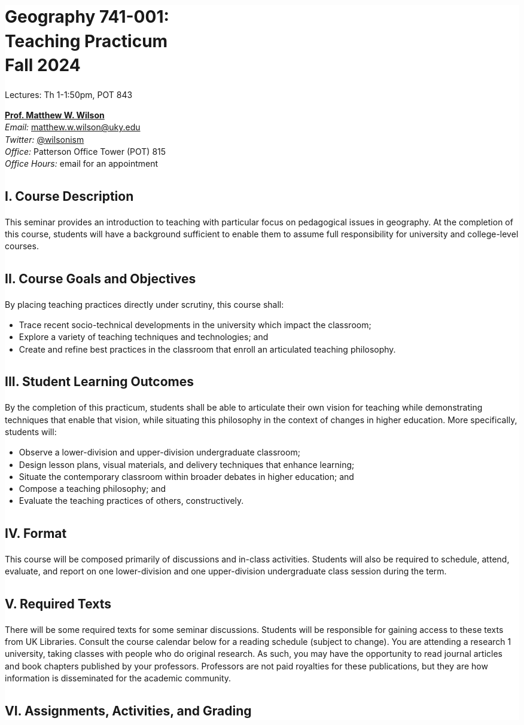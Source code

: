 # Geography 741-001:<br>Teaching Practicum<br>Fall 2024
Lectures: Th 1-1:50pm, POT 843

**[Prof. Matthew W. Wilson](https://wilsonism.github.io/)**<br>
*Email:* matthew.w.wilson@uky.edu<br>
*Twitter:* [@wilsonism](https://twitter.com/wilsonism)<br>
*Office:* Patterson Office Tower (POT) 815<br>
*Office Hours:* email for an appointment<br>

## I. Course Description

This seminar provides an introduction to teaching with particular focus on pedagogical issues in geography. At the completion of this course, students will have a background sufficient to enable them to assume full responsibility for university and college-level courses.

## II. Course Goals and Objectives

By placing teaching practices directly under scrutiny, this course shall:
* Trace recent socio-technical developments in the university which impact the classroom;
* Explore a variety of teaching techniques and technologies; and
* Create and refine best practices in the classroom that enroll an articulated teaching philosophy.

## III. Student Learning Outcomes

By the completion of this practicum, students shall be able to articulate their own vision for teaching while demonstrating techniques that enable that vision, while situating this philosophy in the context of changes in higher education. More specifically, students will:
* Observe a lower-division and upper-division undergraduate classroom;
* Design lesson plans, visual materials, and delivery techniques that enhance learning;
* Situate the contemporary classroom within broader debates in higher education; and
* Compose a teaching philosophy; and
* Evaluate the teaching practices of others, constructively.

## IV. Format

This course will be composed primarily of discussions and in-class activities. Students will also be required to schedule, attend, evaluate, and report on one lower-division and one upper-division undergraduate class session during the term.

## V. Required Texts

There will be some required texts for some seminar discussions. Students will be responsible for gaining access to these texts from UK Libraries. Consult the course calendar below for a reading schedule (subject to change). You are attending a research 1 university, taking classes with people who do original research. As such, you may have the opportunity to read journal articles and book chapters published by your professors. Professors are not paid royalties for these publications, but they are how information is disseminated for the academic community.

## VI. Assignments, Activities, and Grading
